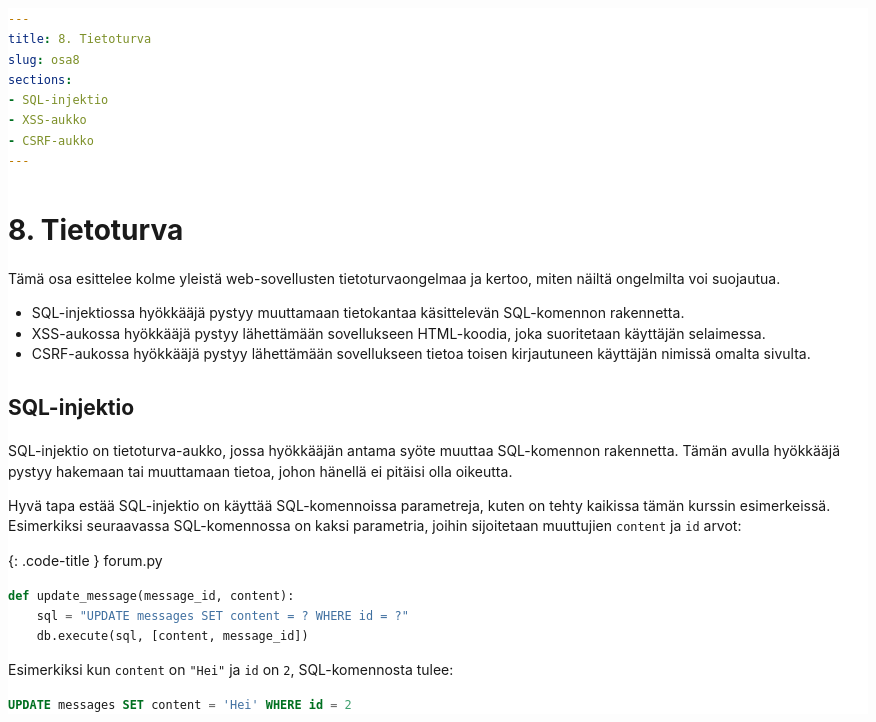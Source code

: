 ```yaml
---
title: 8. Tietoturva
slug: osa8
sections:
- SQL-injektio
- XSS-aukko
- CSRF-aukko
---
```


<style>
img {
    border-style: solid;
    border-color: black;
    border-width: 1px;
    width: 80%;
    margin-top: 40px;
    margin-bottom: 40px;    
}
</style>

# 8. Tietoturva

Tämä osa esittelee kolme yleistä web-sovellusten tietoturvaongelmaa ja kertoo, miten näiltä ongelmilta voi suojautua.

* SQL-injektiossa hyökkääjä pystyy muuttamaan tietokantaa käsittelevän SQL-komennon rakennetta.
* XSS-aukossa hyökkääjä pystyy lähettämään sovellukseen HTML-koodia, joka suoritetaan käyttäjän selaimessa.
* CSRF-aukossa hyökkääjä pystyy lähettämään sovellukseen tietoa toisen kirjautuneen käyttäjän nimissä omalta sivulta.

## SQL-injektio

SQL-injektio on tietoturva-aukko, jossa hyökkääjän antama syöte muuttaa SQL-komennon rakennetta. Tämän avulla hyökkääjä pystyy hakemaan tai muuttamaan tietoa, johon hänellä ei pitäisi olla oikeutta.

Hyvä tapa estää SQL-injektio on käyttää SQL-komennoissa parametreja, kuten on tehty kaikissa tämän kurssin esimerkeissä. Esimerkiksi seuraavassa SQL-komennossa on kaksi parametria, joihin sijoitetaan muuttujien `content` ja `id` arvot:

{: .code-title }
forum.py
```python
def update_message(message_id, content):
    sql = "UPDATE messages SET content = ? WHERE id = ?"
    db.execute(sql, [content, message_id])
```

Esimerkiksi kun `content` on `"Hei"` ja `id` on `2`, SQL-komennosta tulee:

```sql
UPDATE messages SET content = 'Hei' WHERE id = 2
```
